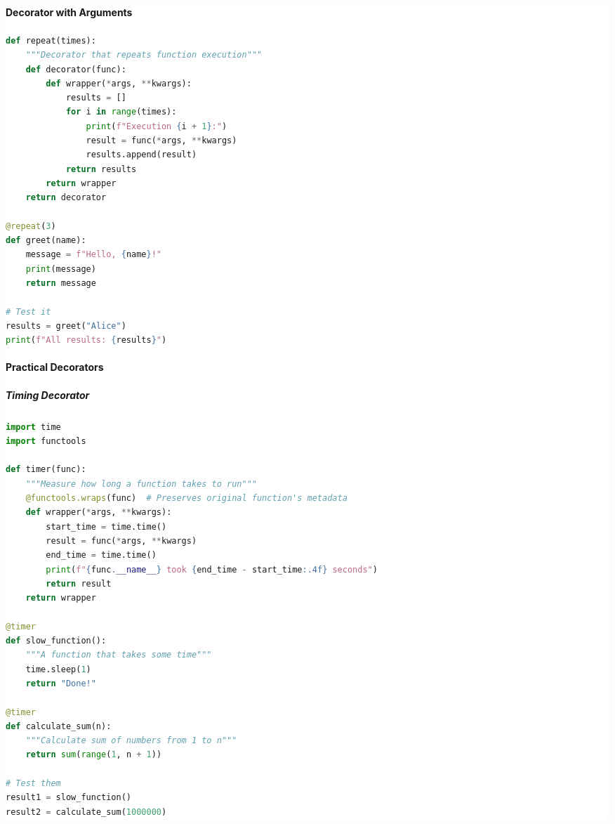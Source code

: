 #### Decorator with Arguments
```python
def repeat(times):
    """Decorator that repeats function execution"""
    def decorator(func):
        def wrapper(*args, **kwargs):
            results = []
            for i in range(times):
                print(f"Execution {i + 1}:")
                result = func(*args, **kwargs)
                results.append(result)
            return results
        return wrapper
    return decorator

@repeat(3)
def greet(name):
    message = f"Hello, {name}!"
    print(message)
    return message

# Test it
results = greet("Alice")
print(f"All results: {results}")
```

#### Practical Decorators

##### Timing Decorator
```python
import time
import functools

def timer(func):
    """Measure how long a function takes to run"""
    @functools.wraps(func)  # Preserves original function's metadata
    def wrapper(*args, **kwargs):
        start_time = time.time()
        result = func(*args, **kwargs)
        end_time = time.time()
        print(f"{func.__name__} took {end_time - start_time:.4f} seconds")
        return result
    return wrapper

@timer
def slow_function():
    """A function that takes some time"""
    time.sleep(1)
    return "Done!"

@timer
def calculate_sum(n):
    """Calculate sum of numbers from 1 to n"""
    return sum(range(1, n + 1))

# Test them
result1 = slow_function()
result2 = calculate_sum(1000000)
```
